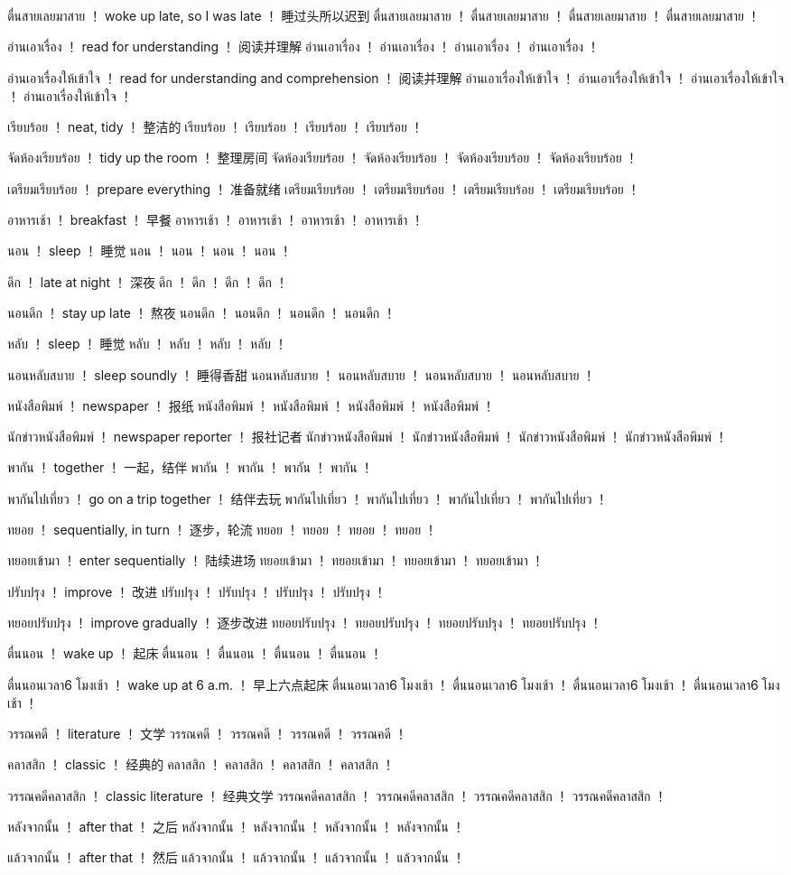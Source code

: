 ตื่นสายเลยมาสาย	！	woke up late, so I was late	！	睡过头所以迟到	ตื่นสายเลยมาสาย	！	ตื่นสายเลยมาสาย	！	ตื่นสายเลยมาสาย	！	ตื่นสายเลยมาสาย	！

อ่านเอาเรื่อง	！	read for understanding	！	阅读并理解	อ่านเอาเรื่อง	！	อ่านเอาเรื่อง	！	อ่านเอาเรื่อง	！	อ่านเอาเรื่อง	！

อ่านเอาเรื่องให้เข้าใจ	！	read for understanding and comprehension	！	阅读并理解	อ่านเอาเรื่องให้เข้าใจ	！	อ่านเอาเรื่องให้เข้าใจ	！	อ่านเอาเรื่องให้เข้าใจ	！	อ่านเอาเรื่องให้เข้าใจ	！

เรียบร้อย	！	neat, tidy	！	整洁的	เรียบร้อย	！	เรียบร้อย	！	เรียบร้อย	！	เรียบร้อย	！

จัดห้องเรียบร้อย	！	tidy up the room	！	整理房间	จัดห้องเรียบร้อย	！	จัดห้องเรียบร้อย	！	จัดห้องเรียบร้อย	！	จัดห้องเรียบร้อย	！

เตรียมเรียบร้อย	！	prepare everything	！	准备就绪	เตรียมเรียบร้อย	！	เตรียมเรียบร้อย	！	เตรียมเรียบร้อย	！	เตรียมเรียบร้อย	！

อาหารเช้า	！	breakfast	！	早餐	อาหารเช้า	！	อาหารเช้า	！	อาหารเช้า	！	อาหารเช้า	！

นอน	！	sleep	！	睡觉	นอน	！	นอน	！	นอน	！	นอน	！

ดึก	！	late at night	！	深夜	ดึก	！	ดึก	！	ดึก	！	ดึก	！

นอนดึก	！	stay up late	！	熬夜	นอนดึก	！	นอนดึก	！	นอนดึก	！	นอนดึก	！

หลับ	！	sleep	！	睡觉	หลับ	！	หลับ	！	หลับ	！	หลับ	！

นอนหลับสบาย	！	sleep soundly	！	睡得香甜	นอนหลับสบาย	！	นอนหลับสบาย	！	นอนหลับสบาย	！	นอนหลับสบาย	！

หนังสือพิมพ์	！	newspaper	！	报纸	หนังสือพิมพ์	！	หนังสือพิมพ์	！	หนังสือพิมพ์	！	หนังสือพิมพ์	！

นักข่าวหนังสือพิมพ์	！	newspaper reporter	！	报社记者	นักข่าวหนังสือพิมพ์	！	นักข่าวหนังสือพิมพ์	！	นักข่าวหนังสือพิมพ์	！	นักข่าวหนังสือพิมพ์	！

พากัน	！	together	！	一起，结伴	พากัน	！	พากัน	！	พากัน	！	พากัน	！

พากันไปเที่ยว	！	go on a trip together	！	结伴去玩	พากันไปเที่ยว	！	พากันไปเที่ยว	！	พากันไปเที่ยว	！	พากันไปเที่ยว	！

ทยอย	！	sequentially, in turn	！	逐步，轮流	ทยอย	！	ทยอย	！	ทยอย	！	ทยอย	！

ทยอยเข้ามา	！	enter sequentially	！	陆续进场	ทยอยเข้ามา	！	ทยอยเข้ามา	！	ทยอยเข้ามา	！	ทยอยเข้ามา	！

ปรับปรุง	！	improve	！	改进	ปรับปรุง	！	ปรับปรุง	！	ปรับปรุง	！	ปรับปรุง	！

ทยอยปรับปรุง	！	improve gradually	！	逐步改进	ทยอยปรับปรุง	！	ทยอยปรับปรุง	！	ทยอยปรับปรุง	！	ทยอยปรับปรุง	！

ตื่นนอน	！	wake up	！	起床	ตื่นนอน	！	ตื่นนอน	！	ตื่นนอน	！	ตื่นนอน	！

ตื่นนอนเวลา6 โมงเช้า	！	wake up at 6 a.m.	！	早上六点起床	ตื่นนอนเวลา6 โมงเช้า	！	ตื่นนอนเวลา6 โมงเช้า	！	ตื่นนอนเวลา6 โมงเช้า	！	ตื่นนอนเวลา6 โมงเช้า	！

วรรณคดี	！	literature	！	文学	วรรณคดี	！	วรรณคดี	！	วรรณคดี	！	วรรณคดี	！

คลาสสิก	！	classic	！	经典的	คลาสสิก	！	คลาสสิก	！	คลาสสิก	！	คลาสสิก	！

วรรณคดีคลาสสิก	！	classic literature	！	经典文学	วรรณคดีคลาสสิก	！	วรรณคดีคลาสสิก	！	วรรณคดีคลาสสิก	！	วรรณคดีคลาสสิก	！

หลังจากนั้น	！	after that	！	之后	หลังจากนั้น	！	หลังจากนั้น	！	หลังจากนั้น	！	หลังจากนั้น	！

แล้วจากนั้น	！	after that	！	然后	แล้วจากนั้น	！	แล้วจากนั้น	！	แล้วจากนั้น	！	แล้วจากนั้น	！
